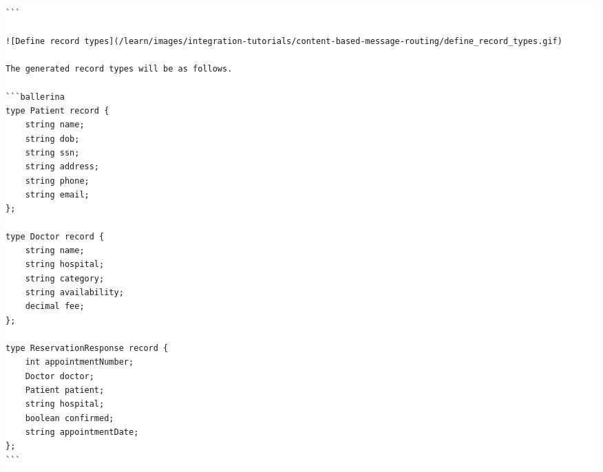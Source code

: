     ```

    ![Define record types](/learn/images/integration-tutorials/content-based-message-routing/define_record_types.gif)
   
    The generated record types will be as follows.

    ```ballerina
    type Patient record {
        string name;
        string dob;
        string ssn;
        string address;
        string phone;
        string email;
    };

    type Doctor record {
        string name;
        string hospital;
        string category;
        string availability;
        decimal fee;
    };

    type ReservationResponse record {
        int appointmentNumber;
        Doctor doctor;
        Patient patient;
        string hospital;
        boolean confirmed;
        string appointmentDate;
    };
    ```
